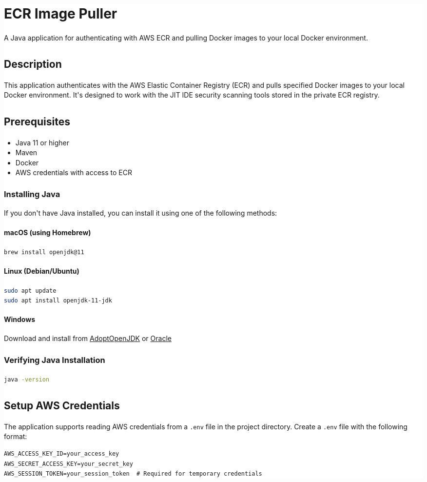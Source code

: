 # ECR Image Puller

A Java application for authenticating with AWS ECR and pulling Docker images to your local Docker environment.

## Description

This application authenticates with the AWS Elastic Container Registry (ECR) and pulls specified Docker images to your local Docker environment. It's designed to work with the JIT IDE security scanning tools stored in the private ECR registry.

## Prerequisites

- Java 11 or higher
- Maven
- Docker
- AWS credentials with access to ECR

### Installing Java

If you don't have Java installed, you can install it using one of the following methods:

#### macOS (using Homebrew)
```bash
brew install openjdk@11
```

#### Linux (Debian/Ubuntu)
```bash
sudo apt update
sudo apt install openjdk-11-jdk
```

#### Windows
Download and install from [AdoptOpenJDK](https://adoptopenjdk.net/) or [Oracle](https://www.oracle.com/java/technologies/javase-jdk11-downloads.html)

### Verifying Java Installation
```bash
java -version
```

## Setup AWS Credentials

The application supports reading AWS credentials from a `.env` file in the project directory. Create a `.env` file with the following format:

```
AWS_ACCESS_KEY_ID=your_access_key
AWS_SECRET_ACCESS_KEY=your_secret_key
AWS_SESSION_TOKEN=your_session_token  # Required for temporary credentials
```

